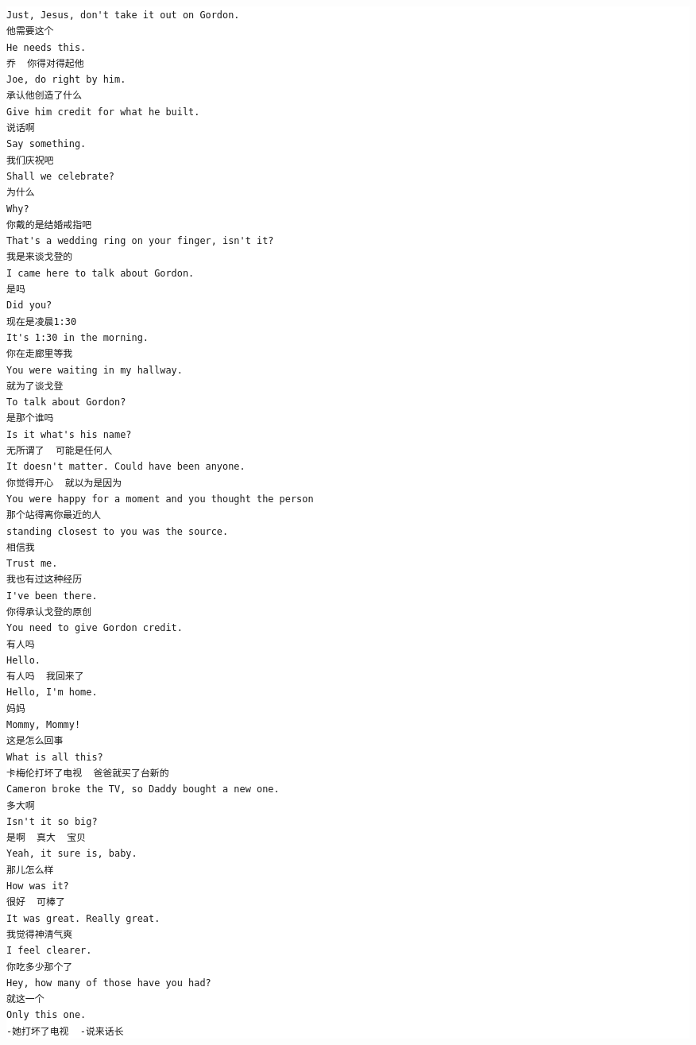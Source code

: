 	Just, Jesus, don't take it out on Gordon.
	他需要这个
	He needs this.
	乔  你得对得起他
	Joe, do right by him.
	承认他创造了什么
	Give him credit for what he built.
	说话啊
	Say something.
	我们庆祝吧
	Shall we celebrate?
	为什么
	Why?
	你戴的是结婚戒指吧
	That's a wedding ring on your finger, isn't it?
	我是来谈戈登的
	I came here to talk about Gordon.
	是吗
	Did you?
	现在是凌晨1:30
	It's 1:30 in the morning.
	你在走廊里等我
	You were waiting in my hallway.
	就为了谈戈登
	To talk about Gordon?
	是那个谁吗
	Is it what's his name?
	无所谓了  可能是任何人
	It doesn't matter. Could have been anyone.
	你觉得开心  就以为是因为
	You were happy for a moment and you thought the person
	那个站得离你最近的人
	standing closest to you was the source.
	相信我
	Trust me.
	我也有过这种经历
	I've been there.
	你得承认戈登的原创
	You need to give Gordon credit.
	有人吗
	Hello.
	有人吗  我回来了
	Hello, I'm home.
	妈妈
	Mommy, Mommy!
	这是怎么回事
	What is all this?
	卡梅伦打坏了电视  爸爸就买了台新的
	Cameron broke the TV, so Daddy bought a new one.
	多大啊
	Isn't it so big?
	是啊  真大  宝贝
	Yeah, it sure is, baby.
	那儿怎么样
	How was it?
	很好  可棒了
	It was great. Really great.
	我觉得神清气爽
	I feel clearer.
	你吃多少那个了
	Hey, how many of those have you had?
	就这一个
	Only this one.
	-她打坏了电视  -说来话长